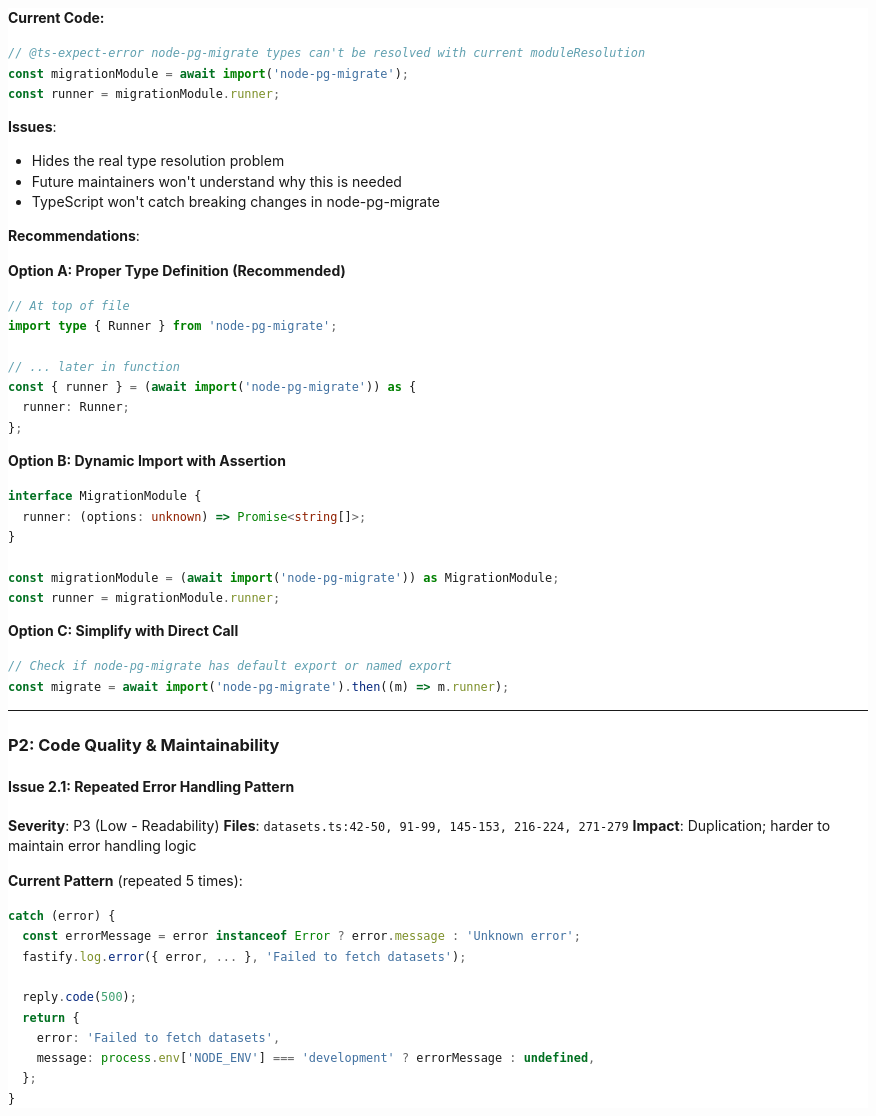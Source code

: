 **Current Code:**

```typescript
// @ts-expect-error node-pg-migrate types can't be resolved with current moduleResolution
const migrationModule = await import('node-pg-migrate');
const runner = migrationModule.runner;
```

**Issues**:

- Hides the real type resolution problem
- Future maintainers won't understand why this is needed
- TypeScript won't catch breaking changes in node-pg-migrate

**Recommendations**:

**Option A: Proper Type Definition (Recommended)**

```typescript
// At top of file
import type { Runner } from 'node-pg-migrate';

// ... later in function
const { runner } = (await import('node-pg-migrate')) as {
  runner: Runner;
};
```

**Option B: Dynamic Import with Assertion**

```typescript
interface MigrationModule {
  runner: (options: unknown) => Promise<string[]>;
}

const migrationModule = (await import('node-pg-migrate')) as MigrationModule;
const runner = migrationModule.runner;
```

**Option C: Simplify with Direct Call**

```typescript
// Check if node-pg-migrate has default export or named export
const migrate = await import('node-pg-migrate').then((m) => m.runner);
```

---

### P2: Code Quality & Maintainability

#### Issue 2.1: Repeated Error Handling Pattern

**Severity**: P3 (Low - Readability)
**Files**: `datasets.ts:42-50, 91-99, 145-153, 216-224, 271-279`
**Impact**: Duplication; harder to maintain error handling logic

**Current Pattern** (repeated 5 times):

```typescript
catch (error) {
  const errorMessage = error instanceof Error ? error.message : 'Unknown error';
  fastify.log.error({ error, ... }, 'Failed to fetch datasets');

  reply.code(500);
  return {
    error: 'Failed to fetch datasets',
    message: process.env['NODE_ENV'] === 'development' ? errorMessage : undefined,
  };
}
```
